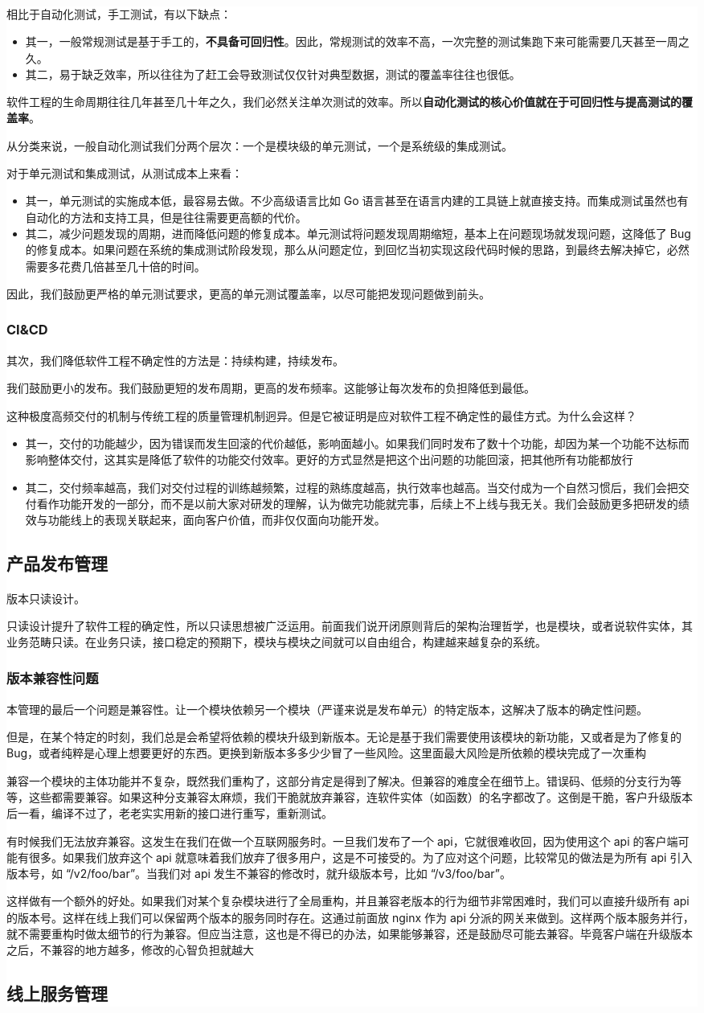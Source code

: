 相比于自动化测试，手工测试，有以下缺点：

- 其一，一般常规测试是基于手工的，**不具备可回归性**。因此，常规测试的效率不高，一次完整的测试集跑下来可能需要几天甚至一周之久。
- 其二，易于缺乏效率，所以往往为了赶工会导致测试仅仅针对典型数据，测试的覆盖率往往也很低。

软件工程的生命周期往往几年甚至几十年之久，我们必然关注单次测试的效率。所以**自动化测试的核心价值就在于可回归性与提高测试的覆盖率**。

从分类来说，一般自动化测试我们分两个层次：一个是模块级的单元测试，一个是系统级的集成测试。



对于单元测试和集成测试，从测试成本上来看：

- 其一，单元测试的实施成本低，最容易去做。不少高级语言比如 Go 语言甚至在语言内建的工具链上就直接支持。而集成测试虽然也有自动化的方法和支持工具，但是往往需要更高额的代价。
- 其二，减少问题发现的周期，进而降低问题的修复成本。单元测试将问题发现周期缩短，基本上在问题现场就发现问题，这降低了 Bug 的修复成本。如果问题在系统的集成测试阶段发现，那么从问题定位，到回忆当初实现这段代码时候的思路，到最终去解决掉它，必然需要多花费几倍甚至几十倍的时间。

因此，我们鼓励更严格的单元测试要求，更高的单元测试覆盖率，以尽可能把发现问题做到前头。

### CI&CD

其次，我们降低软件工程不确定性的方法是：持续构建，持续发布。

我们鼓励更小的发布。我们鼓励更短的发布周期，更高的发布频率。这能够让每次发布的负担降低到最低。

这种极度高频交付的机制与传统工程的质量管理机制迥异。但是它被证明是应对软件工程不确定性的最佳方式。为什么会这样？

- 其一，交付的功能越少，因为错误而发生回滚的代价越低，影响面越小。如果我们同时发布了数十个功能，却因为某一个功能不达标而影响整体交付，这其实是降低了软件的功能交付效率。更好的方式显然是把这个出问题的功能回滚，把其他所有功能都放行

- 其二，交付频率越高，我们对交付过程的训练越频繁，过程的熟练度越高，执行效率也越高。当交付成为一个自然习惯后，我们会把交付看作功能开发的一部分，而不是以前大家对研发的理解，认为做完功能就完事，后续上不上线与我无关。我们会鼓励更多把研发的绩效与功能线上的表现关联起来，面向客户价值，而非仅仅面向功能开发。

## 产品发布管理

版本只读设计。

只读设计提升了软件工程的确定性，所以只读思想被广泛运用。前面我们说开闭原则背后的架构治理哲学，也是模块，或者说软件实体，其业务范畴只读。在业务只读，接口稳定的预期下，模块与模块之间就可以自由组合，构建越来越复杂的系统。

### 版本兼容性问题

本管理的最后一个问题是兼容性。让一个模块依赖另一个模块（严谨来说是发布单元）的特定版本，这解决了版本的确定性问题。

但是，在某个特定的时刻，我们总是会希望将依赖的模块升级到新版本。无论是基于我们需要使用该模块的新功能，又或者是为了修复的 Bug，或者纯粹是心理上想要更好的东西。更换到新版本多多少少冒了一些风险。这里面最大风险是所依赖的模块完成了一次重构

兼容一个模块的主体功能并不复杂，既然我们重构了，这部分肯定是得到了解决。但兼容的难度全在细节上。错误码、低频的分支行为等等，这些都需要兼容。如果这种分支兼容太麻烦，我们干脆就放弃兼容，连软件实体（如函数）的名字都改了。这倒是干脆，客户升级版本后一看，编译不过了，老老实实用新的接口进行重写，重新测试。

有时候我们无法放弃兼容。这发生在我们在做一个互联网服务时。一旦我们发布了一个 api，它就很难收回，因为使用这个 api 的客户端可能有很多。如果我们放弃这个 api 就意味着我们放弃了很多用户，这是不可接受的。为了应对这个问题，比较常见的做法是为所有 api 引入版本号，如 “/v2/foo/bar”。当我们对 api 发生不兼容的修改时，就升级版本号，比如 “/v3/foo/bar”。

这样做有一个额外的好处。如果我们对某个复杂模块进行了全局重构，并且兼容老版本的行为细节非常困难时，我们可以直接升级所有 api 的版本号。这样在线上我们可以保留两个版本的服务同时存在。这通过前面放 nginx 作为 api 分派的网关来做到。这样两个版本服务并行，就不需要重构时做太细节的行为兼容。但应当注意，这也是不得已的办法，如果能够兼容，还是鼓励尽可能去兼容。毕竟客户端在升级版本之后，不兼容的地方越多，修改的心智负担就越大

## 线上服务管理
